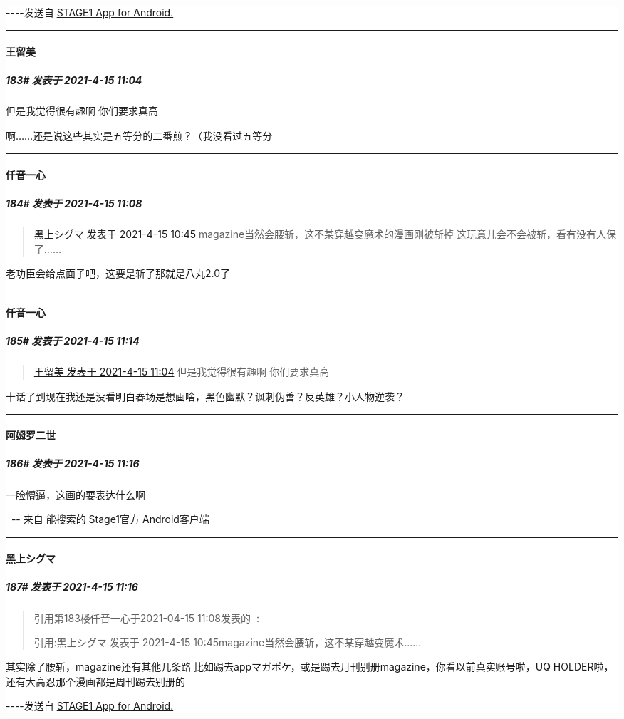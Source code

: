 ----发送自 [STAGE1 App for Android.](http://stage1.5j4m.com/?1.37)

*****

####  王留美  
##### 183#       发表于 2021-4-15 11:04

但是我觉得很有趣啊
你们要求真高

啊……还是说这些其实是五等分的二番煎？（我没看过五等分

*****

####  仟音一心  
##### 184#       发表于 2021-4-15 11:08

<blockquote><a href="httphttps://bbs.saraba1st.com/2b/forum.php?mod=redirect&amp;goto=findpost&amp;pid=50943698&amp;ptid=1978505" target="_blank">黑上シグマ 发表于 2021-4-15 10:45</a>
magazine当然会腰斩，这不某穿越变魔术的漫画刚被斩掉
这玩意儿会不会被斩，看有没有人保了……</blockquote>
老功臣会给点面子吧，这要是斩了那就是八丸2.0了

*****

####  仟音一心  
##### 185#       发表于 2021-4-15 11:14

<blockquote><a href="httphttps://bbs.saraba1st.com/2b/forum.php?mod=redirect&amp;goto=findpost&amp;pid=50943943&amp;ptid=1978505" target="_blank">王留美 发表于 2021-4-15 11:04</a>
但是我觉得很有趣啊
你们要求真高</blockquote>
十话了到现在我还是没看明白春场是想画啥，黑色幽默？讽刺伪善？反英雄？小人物逆袭？

*****

####  阿姆罗二世  
##### 186#       发表于 2021-4-15 11:16

一脸懵逼，这画的要表达什么啊

[  -- 来自 能搜索的 Stage1官方 Android客户端](https://www.coolapk.com/apk/140634)

*****

####  黑上シグマ  
##### 187#       发表于 2021-4-15 11:16

<blockquote>引用第183楼仟音一心于2021-04-15 11:08发表的  :

引用:黑上シグマ 发表于 2021-4-15 10:45magazine当然会腰斩，这不某穿越变魔术......</blockquote>
其实除了腰斩，magazine还有其他几条路
比如踢去appマガポケ，或是踢去月刊别册magazine，你看以前真实账号啦，UQ HOLDER啦，还有大高忍那个漫画都是周刊踢去别册的

----发送自 [STAGE1 App for Android.](http://stage1.5j4m.com/?1.37)
